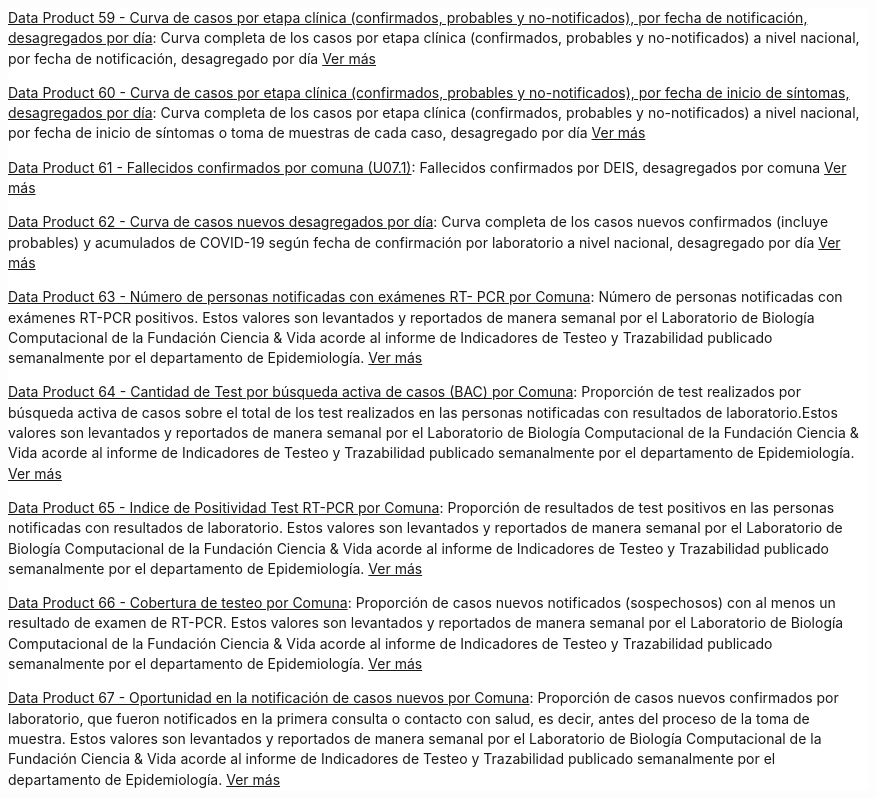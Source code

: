 [Data Product 59 - Curva de casos por etapa clínica (confirmados, probables y no-notificados), por fecha de notificación, desagregados por día](output/producto59):
Curva completa de los casos por etapa clínica (confirmados, probables y no-notificados) a nivel nacional, por fecha de notificación, desagregado por día [Ver más](output/producto59)

[Data Product 60 - Curva de casos por etapa clínica (confirmados, probables y no-notificados), por fecha de inicio de síntomas, desagregados por día](output/producto60):
Curva completa de los casos por etapa clínica (confirmados, probables y no-notificados) a nivel nacional, por fecha de inicio de síntomas o toma de muestras de cada caso, desagregado por día [Ver más](output/producto60)

[Data Product 61 - Fallecidos confirmados por comuna (U07.1)](output/producto61):
Fallecidos confirmados por DEIS, desagregados por comuna [Ver más](output/producto61)

[Data Product 62 - Curva de casos nuevos desagregados por día](output/producto62):
Curva completa de los casos nuevos confirmados (incluye probables) y acumulados de COVID-19 según fecha de confirmación por laboratorio a nivel nacional, desagregado por día [Ver más](output/producto62)

[Data Product 63 - Número de personas notificadas con exámenes RT- PCR por Comuna](output/producto63):
Número de personas notificadas con exámenes RT-PCR positivos. Estos valores son levantados y reportados de manera semanal por el Laboratorio de Biología Computacional de la Fundación Ciencia & Vida acorde al informe de Indicadores de Testeo y Trazabilidad publicado semanalmente por el departamento de Epidemiología. [Ver más](output/producto63)

[Data Product 64 - Cantidad de Test por búsqueda activa de casos (BAC) por Comuna](output/producto64):
Proporción de test realizados por búsqueda activa de casos sobre el total de los test realizados en las personas notificadas con resultados de laboratorio.Estos valores son levantados y reportados de manera semanal por el Laboratorio de Biología Computacional de la Fundación Ciencia & Vida acorde al informe de Indicadores de Testeo y Trazabilidad publicado semanalmente por el departamento de Epidemiología. [Ver más](output/producto64) 

[Data Product 65 - Indice de Positividad Test RT-PCR por Comuna](output/producto65):
Proporción de resultados de test positivos en las personas notificadas con resultados de laboratorio.
Estos valores son levantados y reportados de manera semanal por el Laboratorio de Biología Computacional de la Fundación Ciencia & Vida
acorde al informe de Indicadores de Testeo y Trazabilidad publicado semanalmente por el departamento de Epidemiología. [Ver más](output/producto65)

[Data Product 66 - Cobertura de testeo por Comuna](output/producto66):
Proporción de casos nuevos notificados (sospechosos) con al menos un resultado de examen de RT-PCR.
Estos valores son levantados y reportados de manera semanal por el Laboratorio de Biología Computacional de la Fundación Ciencia & Vida
acorde al informe de Indicadores de Testeo y Trazabilidad publicado semanalmente por el departamento de Epidemiología. [Ver más](output/producto66)

[Data Product 67 - Oportunidad en la notificación de casos nuevos por Comuna](output/producto67):
Proporción de casos nuevos confirmados por laboratorio, que fueron notificados en la primera consulta o contacto con salud, es decir, antes del proceso de la toma de muestra.
Estos valores son levantados y reportados de manera semanal por el Laboratorio de Biología Computacional de la Fundación Ciencia & Vida
acorde al informe de Indicadores de Testeo y Trazabilidad publicado semanalmente por el departamento de Epidemiología. [Ver más](output/producto67)
